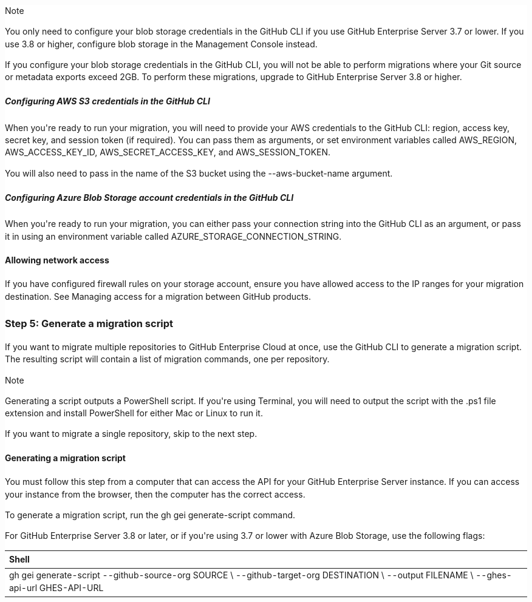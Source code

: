 Note

You only need to configure your blob storage credentials in the GitHub CLI if you use GitHub Enterprise Server 3.7 or lower. If you use 3.8 or higher, configure blob storage in the Management Console instead.

If you configure your blob storage credentials in the GitHub CLI, you will not be able to perform migrations where your Git source or metadata exports exceed 2GB. To perform these migrations, upgrade to GitHub Enterprise Server 3.8 or higher.

##### Configuring AWS S3 credentials in the GitHub CLI

When you're ready to run your migration, you will need to provide your AWS credentials to the GitHub CLI: region, access key, secret key, and session token (if required). You can pass them as arguments, or set environment variables called AWS\_REGION, AWS\_ACCESS\_KEY\_ID, AWS\_SECRET\_ACCESS\_KEY, and AWS\_SESSION\_TOKEN.

You will also need to pass in the name of the S3 bucket using the \--aws-bucket-name argument.

##### Configuring Azure Blob Storage account credentials in the GitHub CLI

When you're ready to run your migration, you can either pass your connection string into the GitHub CLI as an argument, or pass it in using an environment variable called AZURE\_STORAGE\_CONNECTION\_STRING.

#### Allowing network access

If you have configured firewall rules on your storage account, ensure you have allowed access to the IP ranges for your migration destination. See Managing access for a migration between GitHub products.

### Step 5: Generate a migration script

If you want to migrate multiple repositories to GitHub Enterprise Cloud at once, use the GitHub CLI to generate a migration script. The resulting script will contain a list of migration commands, one per repository.

Note

Generating a script outputs a PowerShell script. If you're using Terminal, you will need to output the script with the .ps1 file extension and install PowerShell for either Mac or Linux to run it.

If you want to migrate a single repository, skip to the next step.

#### Generating a migration script

You must follow this step from a computer that can access the API for your GitHub Enterprise Server instance. If you can access your instance from the browser, then the computer has the correct access.

To generate a migration script, run the gh gei generate-script command.

For GitHub Enterprise Server 3.8 or later, or if you're using 3.7 or lower with Azure Blob Storage, use the following flags:

| Shell |
| :---- |
| gh gei generate-script \--github-source-org SOURCE \\   \--github-target-org DESTINATION \\   \--output FILENAME \\   \--ghes-api-url GHES-API-URL |
